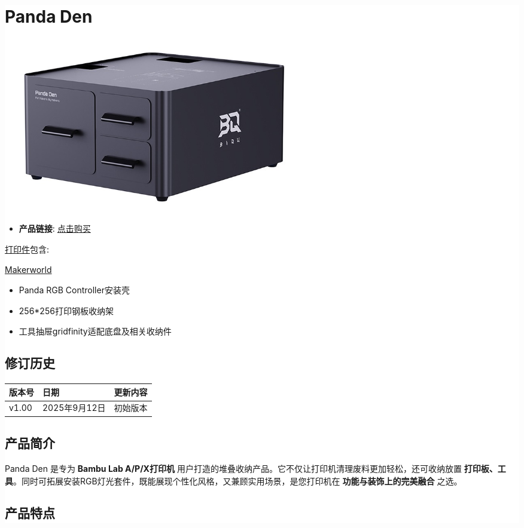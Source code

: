 # **Panda Den**

<img src=img/PandaDen/panda_den.jpg width="500"/>

- **产品链接**: [点击购买](https://bit.ly/4mAb2JP)

[打印件](https://github.com/bigtreetech/PandaDen/tree/master/Print_Files)包含:

[Makerworld](https://makerworld.com/zh/models/1832235-panda-den-printout#profileId-1956684)

* Panda RGB Controller安装壳

* 256*256打印钢板收纳架

* 工具抽屉gridfinity适配底盘及相关收纳件


## **修订历史**
| 版本号   | 日期              | 更新内容   |
|:---------|:------------------|:-----------|
| v1.00    | 2025年9月12日      | 初始版本   |


## **产品简介**

Panda Den 是专为 **Bambu Lab A/P/X打印机** 用户打造的堆叠收纳产品。它不仅让打印机清理废料更加轻松，还可收纳放置 **打印板、工具**。同时可拓展安装RGB灯光套件，既能展现个性化风格，又兼顾实用场景，是您打印机在 **功能与装饰上的完美融合** 之选。  


## **产品特点**
